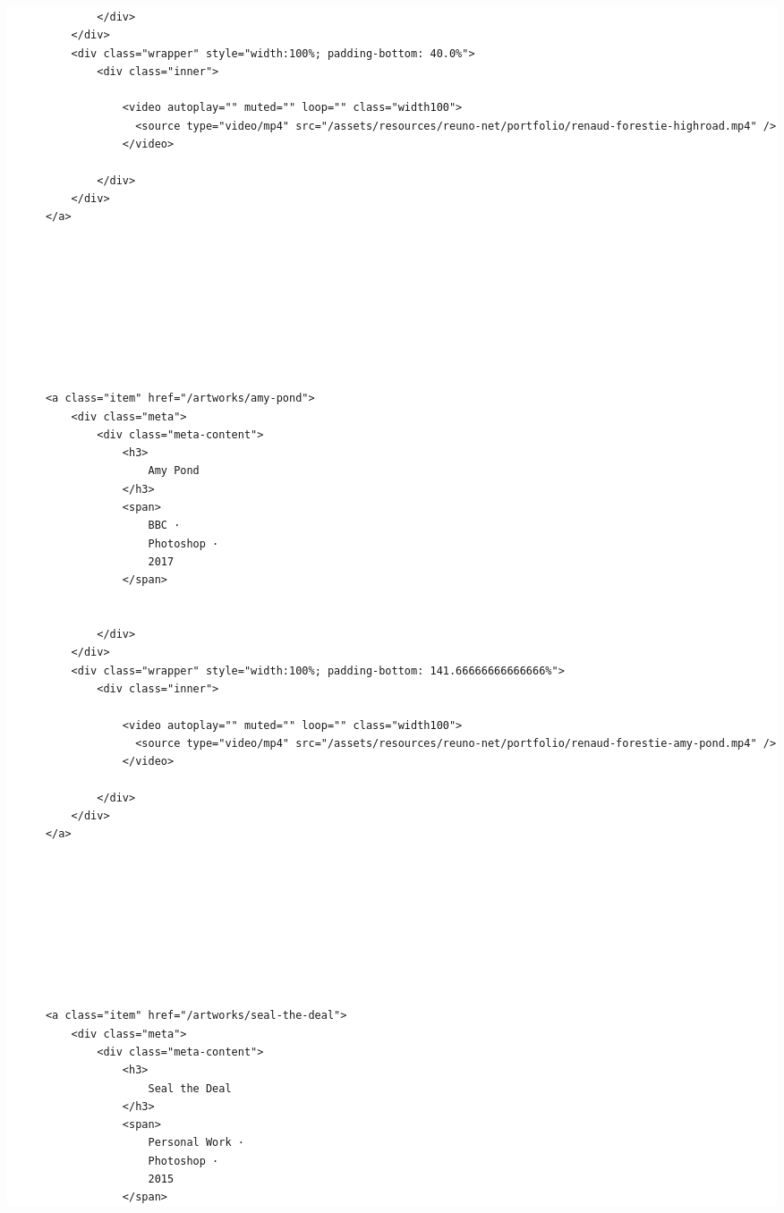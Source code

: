                       
                  </div>
              </div>
              <div class="wrapper" style="width:100%; padding-bottom: 40.0%">
                  <div class="inner">
                    
                      <video autoplay="" muted="" loop="" class="width100">
                        <source type="video/mp4" src="/assets/resources/reuno-net/portfolio/renaud-forestie-highroad.mp4" />
                      </video>
                    
                  </div>
              </div>
          </a>
        

          

          

          
          

          <a class="item" href="/artworks/amy-pond">
              <div class="meta">
                  <div class="meta-content">
                      <h3>
                          Amy Pond
                      </h3>
                      <span>
                          BBC ·
                          Photoshop ·
                          2017
                      </span>

                      
                  </div>
              </div>
              <div class="wrapper" style="width:100%; padding-bottom: 141.66666666666666%">
                  <div class="inner">
                    
                      <video autoplay="" muted="" loop="" class="width100">
                        <source type="video/mp4" src="/assets/resources/reuno-net/portfolio/renaud-forestie-amy-pond.mp4" />
                      </video>
                    
                  </div>
              </div>
          </a>
        

          

          

          
          

          <a class="item" href="/artworks/seal-the-deal">
              <div class="meta">
                  <div class="meta-content">
                      <h3>
                          Seal the Deal
                      </h3>
                      <span>
                          Personal Work ·
                          Photoshop ·
                          2015
                      </span>
